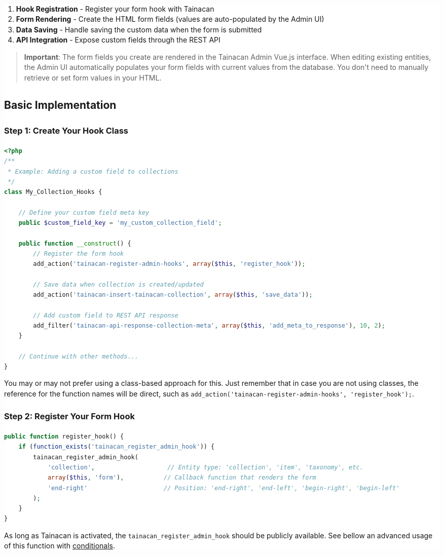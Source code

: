 1. **Hook Registration** - Register your form hook with Tainacan
2. **Form Rendering** - Create the HTML form fields (values are auto-populated by the Admin UI)
3. **Data Saving** - Handle saving the custom data when the form is submitted
4. **API Integration** - Expose custom fields through the REST API

> **Important**: The form fields you create are rendered in the Tainacan Admin Vue.js interface. When editing existing entities, the Admin UI automatically populates your form fields with current values from the database. You don't need to manually retrieve or set form values in your HTML.

## Basic Implementation

### Step 1: Create Your Hook Class

```php
<?php
/**
 * Example: Adding a custom field to collections
 */
class My_Collection_Hooks {
    
    // Define your custom field meta key
    public $custom_field_key = 'my_custom_collection_field';
    
    public function __construct() {
        // Register the form hook
        add_action('tainacan-register-admin-hooks', array($this, 'register_hook'));
        
        // Save data when collection is created/updated
        add_action('tainacan-insert-tainacan-collection', array($this, 'save_data'));
        
        // Add custom field to REST API response
        add_filter('tainacan-api-response-collection-meta', array($this, 'add_meta_to_response'), 10, 2);
    }
    
    // Continue with other methods...
}
```
You may or may not prefer using a class-based approach for this. Just remember that in case you are not using classes, the reference for the function names will be direct, such as `add_action('tainacan-register-admin-hooks', 'register_hook');`. 

### Step 2: Register Your Form Hook

```php
public function register_hook() {
    if (function_exists('tainacan_register_admin_hook')) {
        tainacan_register_admin_hook(
            'collection',                    // Entity type: 'collection', 'item', 'taxonomy', etc.
            array($this, 'form'),           // Callback function that renders the form
            'end-right'                     // Position: 'end-right', 'end-left', 'begin-right', 'begin-left'
        );
    }
}
```
As long as Tainacan is activated, the `tainacan_register_admin_hook` should be publicly available. See bellow an advanced usage of this function with [conditionals](#conditional-hooks).
